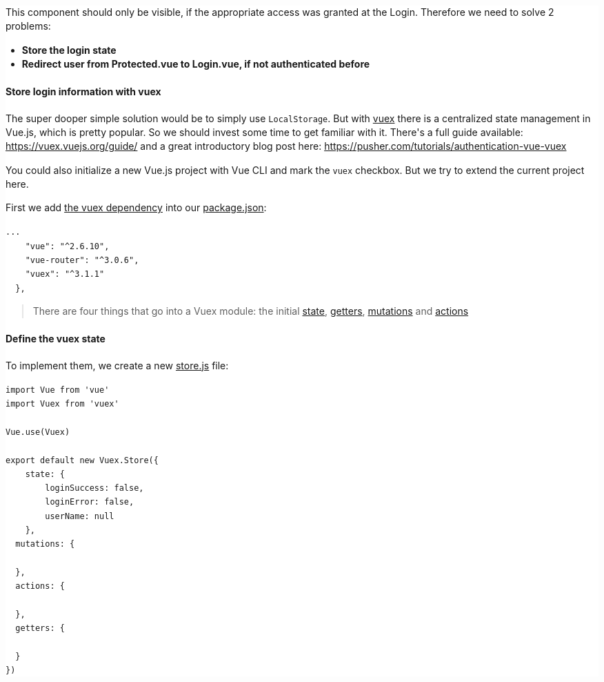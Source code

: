 This component should only be visible, if the appropriate access was granted at the Login. Therefore we need to solve 2 problems:

* __Store the login state__
* __Redirect user from Protected.vue to Login.vue, if not authenticated before__



#### Store login information with vuex

The super dooper simple solution would be to simply use `LocalStorage`. But with [vuex](https://github.com/vuejs/vuex) there is a centralized state management in Vue.js, which is pretty popular. So we should invest some time to get familiar with it. There's a full guide available: https://vuex.vuejs.org/guide/ and a great introductory blog post here: https://pusher.com/tutorials/authentication-vue-vuex

You could also initialize a new Vue.js project with Vue CLI and mark the `vuex` checkbox. But we try to extend the current project here.

First we add [the vuex dependency](https://www.npmjs.com/package/vuex) into our [package.json](frontend/package.json):

```
...
    "vue": "^2.6.10",
    "vue-router": "^3.0.6",
    "vuex": "^3.1.1"
  },
```

> There are four things that go into a Vuex module: the initial [state](https://vuex.vuejs.org/guide/state.html), [getters](https://vuex.vuejs.org/guide/getters.html), [mutations](https://vuex.vuejs.org/guide/mutations.html) and [actions](https://vuex.vuejs.org/guide/actions.html)

#### Define the vuex state

To implement them, we create a new [store.js](frontend/src/store.js) file:

```
import Vue from 'vue'
import Vuex from 'vuex'

Vue.use(Vuex)

export default new Vuex.Store({
    state: {
        loginSuccess: false,
        loginError: false,
        userName: null
    },
  mutations: {

  },
  actions: {

  },
  getters: {
  
  }
})

``` 
